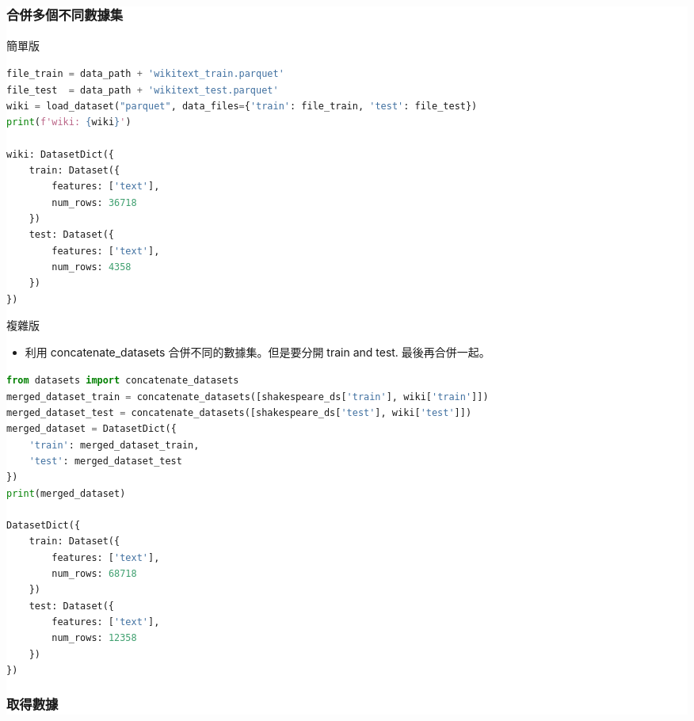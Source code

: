 

### 合併多個不同數據集

簡單版

```python
file_train = data_path + 'wikitext_train.parquet'
file_test  = data_path + 'wikitext_test.parquet'
wiki = load_dataset("parquet", data_files={'train': file_train, 'test': file_test})
print(f'wiki: {wiki}')

wiki: DatasetDict({
    train: Dataset({
        features: ['text'],
        num_rows: 36718
    })
    test: Dataset({
        features: ['text'],
        num_rows: 4358
    })
})
```



複雜版

* 利用 concatenate_datasets 合併不同的數據集。但是要分開 train and test.  最後再合併一起。

```python
from datasets import concatenate_datasets
merged_dataset_train = concatenate_datasets([shakespeare_ds['train'], wiki['train']])
merged_dataset_test = concatenate_datasets([shakespeare_ds['test'], wiki['test']])
merged_dataset = DatasetDict({
    'train': merged_dataset_train,
    'test': merged_dataset_test
})
print(merged_dataset)

DatasetDict({
    train: Dataset({
        features: ['text'],
        num_rows: 68718
    })
    test: Dataset({
        features: ['text'],
        num_rows: 12358
    })
})
```



### 取得數據
